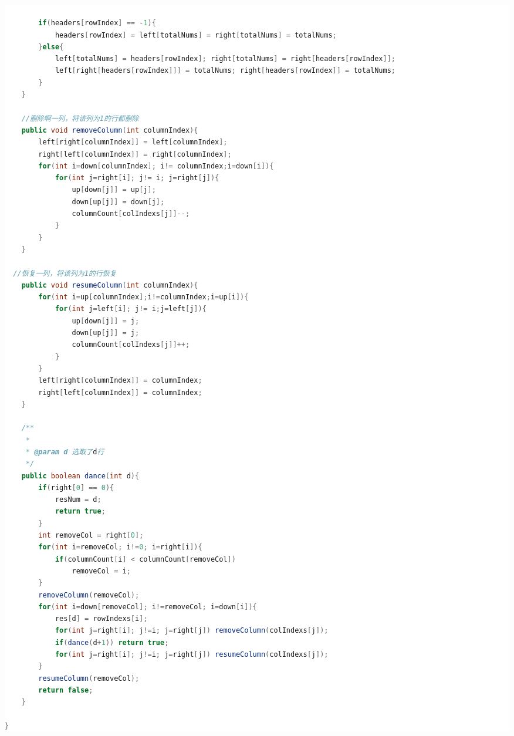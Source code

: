 ```java

        if(headers[rowIndex] == -1){
            headers[rowIndex] = left[totalNums] = right[totalNums] = totalNums;
        }else{
            left[totalNums] = headers[rowIndex]; right[totalNums] = right[headers[rowIndex]];
            left[right[headers[rowIndex]]] = totalNums; right[headers[rowIndex]] = totalNums;
        }
    }

    //删除啊一列，将该列为1的行都删除
    public void removeColumn(int columnIndex){
        left[right[columnIndex]] = left[columnIndex];
        right[left[columnIndex]] = right[columnIndex];
        for(int i=down[columnIndex]; i!= columnIndex;i=down[i]){
            for(int j=right[i]; j!= i; j=right[j]){
                up[down[j]] = up[j];
                down[up[j]] = down[j];
                columnCount[colIndexs[j]]--;
            }
        }
    }

  //恢复一列，将该列为1的行恢复
    public void resumeColumn(int columnIndex){
        for(int i=up[columnIndex];i!=columnIndex;i=up[i]){
            for(int j=left[i]; j!= i;j=left[j]){
                up[down[j]] = j;
                down[up[j]] = j;
                columnCount[colIndexs[j]]++;
            }
        }
        left[right[columnIndex]] = columnIndex;
        right[left[columnIndex]] = columnIndex;
    }

    /**
     *
     * @param d 选取了d行
     */
    public boolean dance(int d){
        if(right[0] == 0){
            resNum = d;
            return true;
        }
        int removeCol = right[0];
        for(int i=removeCol; i!=0; i=right[i]){
            if(columnCount[i] < columnCount[removeCol])
                removeCol = i;
        }
        removeColumn(removeCol);
        for(int i=down[removeCol]; i!=removeCol; i=down[i]){
            res[d] = rowIndexs[i];
            for(int j=right[i]; j!=i; j=right[j]) removeColumn(colIndexs[j]);
            if(dance(d+1)) return true;
            for(int j=right[i]; j!=i; j=right[j]) resumeColumn(colIndexs[j]);
        }
        resumeColumn(removeCol);
        return false;
    }

}

```